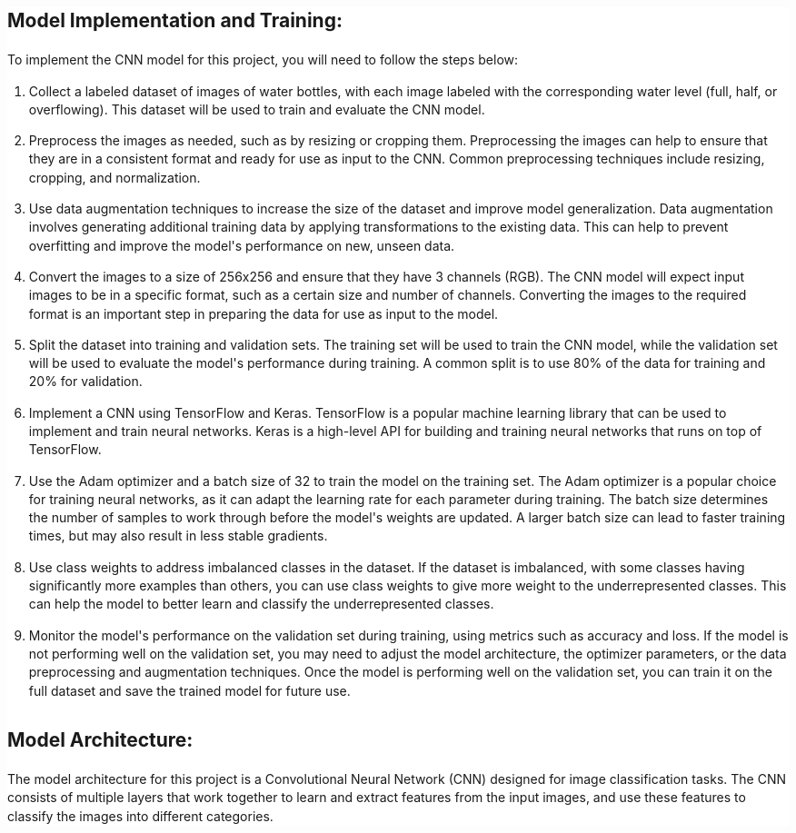 ## Model Implementation and Training:

   To implement the CNN model for this project, you will need to follow the steps below:

1.  Collect a labeled dataset of images of water bottles, with each image labeled with the corresponding water level (full, half, or overflowing). This dataset will be used to train and evaluate the CNN model.

2.  Preprocess the images as needed, such as by resizing or cropping them. Preprocessing the images can help to ensure that they are in a consistent format and ready for use as input to the CNN. Common preprocessing techniques include resizing, cropping, and normalization.

3.  Use data augmentation techniques to increase the size of the dataset and improve model generalization. Data augmentation involves generating additional training data by applying transformations to the existing data. This can help to prevent overfitting and improve the model's performance on new, unseen data.

4.  Convert the images to a size of 256x256 and ensure that they have 3 channels (RGB). The CNN model will expect input images to be in a specific format, such as a certain size and number of channels. Converting the images to the required format is an important step in preparing the data for use as input to the model.

5.  Split the dataset into training and validation sets. The training set will be used to train the CNN model, while the validation set will be used to evaluate the model's performance during training. A common split is to use 80% of the data for training and 20% for validation.

6.  Implement a CNN using TensorFlow and Keras. TensorFlow is a popular machine learning library that can be used to implement and train neural networks. Keras is a high-level API for building and training neural networks that runs on top of TensorFlow.

7.  Use the Adam optimizer and a batch size of 32 to train the model on the training set. The Adam optimizer is a popular choice for training neural networks, as it can adapt the learning rate for each parameter during training. The batch size determines the number of samples to work through before the model's weights are updated. A larger batch size can lead to faster training times, but may also result in less stable gradients.

8.  Use class weights to address imbalanced classes in the dataset. If the dataset is imbalanced, with some classes having significantly more examples than others, you can use class weights to give more weight to the underrepresented classes. This can help the model to better learn and classify the underrepresented classes.

9.  Monitor the model's performance on the validation set during training, using metrics such as accuracy and loss. If the model is not performing well on the validation set, you may need to adjust the model architecture, the optimizer parameters, or the data preprocessing and augmentation techniques.
    Once the model is performing well on the validation set, you can train it on the full dataset and save the trained model for future use.
    
    
 ## Model Architecture:

The model architecture for this project is a Convolutional Neural Network (CNN) designed for image classification tasks. The CNN consists of multiple layers that work together to learn and extract features from the input images, and use these features to classify the images into different categories.
